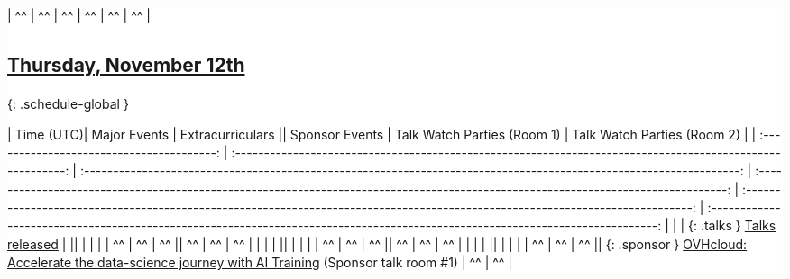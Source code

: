 |                                        ^^ |                                                                                                      ^^ |                                         ^^ |                                                                                                         ^^ |                                                                                                                             ^^ |                                                                                                                             ^^ |

## [Thursday, November 12th](#thur-12)
<div class="panel-anchor" id="thur-12"></div>

{: .schedule-global }

|                                 Time (UTC)|                                                                                            Major Events    |                                                                                                   Extracurriculars ||                                                                                                                     Sponsor Events |                                                                                                   Talk Watch Parties (Room 1)  |                                                                                                   Talk Watch Parties (Room 2)  | 
| :---------------------------------------: | :--------------------------------------------------------------------------------------------------------: | :-----------------------------------------------------------------------------------------------------------------: | :--------------------------------------------------------------------------------------------------------------------------------: | :----------------------------------------------------------------------------------------------------------------------------: | :----------------------------------------------------------------------------------------------------------------------------: |
|       <span day="12" time="03:30"></span> | {: .talks }                                               [Talks released](./talk_release_schedule#nov-12) |                                                                                                                    ||                                                                                                                                    |                                                                                                                                |                                                                                                                                |
|                                        ^^ |                                                                                                         ^^ |                                                                                                                 ^^ ||                                                                                                                                 ^^ |                                                                                                                             ^^ |                                                                                                                             ^^ | 
| <span day="12" time="04:00-05:30"></span> |                                                                                                            |                                                                                                                    ||                                                                                                                                    |                                                                                                                                |                                                                                                                                | 
|                                        ^^ |                                                                                                         ^^ |                                                                                                                 ^^ ||                                                                                                                                 ^^ |                                                                                                                             ^^ |                                                                                                                             ^^ | 
|       <span day="12" time="06:00"></span> |                                                                                                            |                                                                                                                    ||                                                                                                                                    |                                                                                                                                |                                                                                                                                | 
|                                        ^^ |                                                                                                         ^^ |                                                                                                                 ^^ || {: .sponsor }                [OVHcloud: Accelerate the data-science journey with AI Training](../talks/410) (Sponsor talk room #1) |                                                                                                                             ^^ |                                                                                                                             ^^ | 